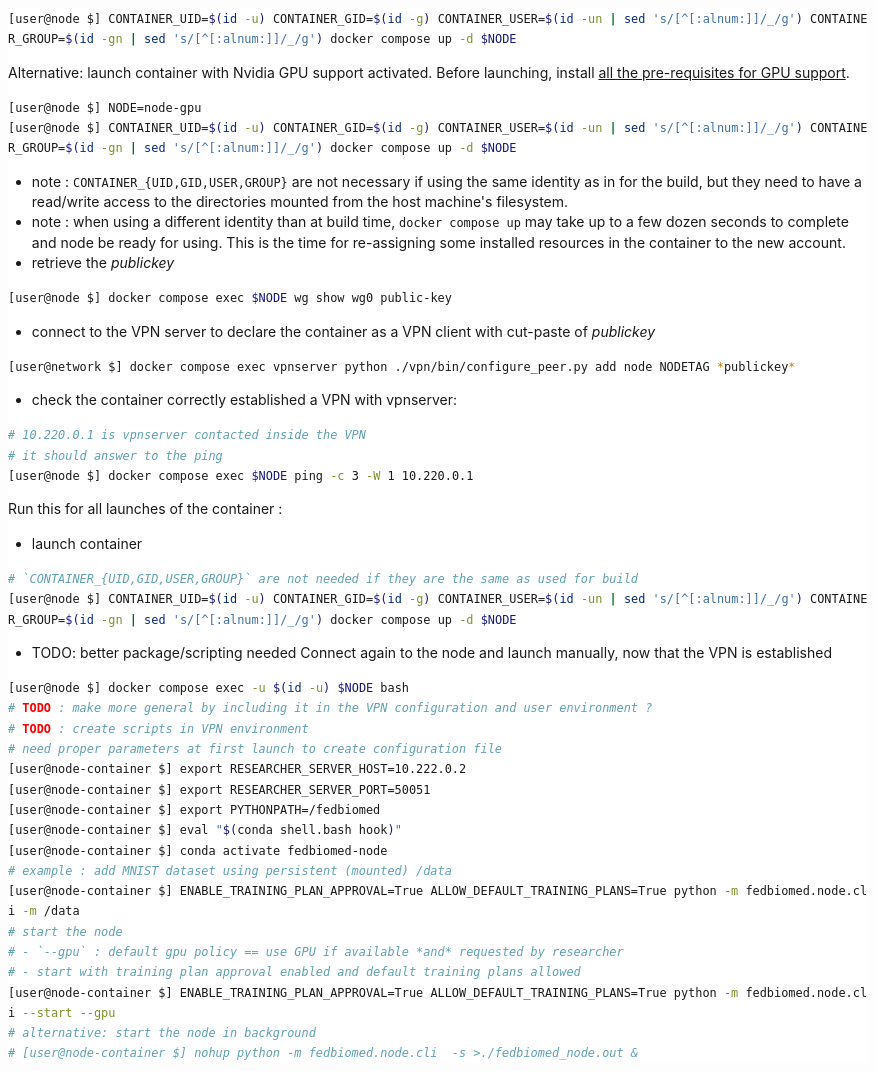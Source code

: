 ```bash
[user@node $] CONTAINER_UID=$(id -u) CONTAINER_GID=$(id -g) CONTAINER_USER=$(id -un | sed 's/[^[:alnum:]]/_/g') CONTAINER_GROUP=$(id -gn | sed 's/[^[:alnum:]]/_/g') docker compose up -d $NODE
```
Alternative: launch container with Nvidia GPU support activated. Before launching, install [all the pre-requisites for GPU support](#gpu-support-in-container).
```bash
[user@node $] NODE=node-gpu
[user@node $] CONTAINER_UID=$(id -u) CONTAINER_GID=$(id -g) CONTAINER_USER=$(id -un | sed 's/[^[:alnum:]]/_/g') CONTAINER_GROUP=$(id -gn | sed 's/[^[:alnum:]]/_/g') docker compose up -d $NODE
```
  * note : `CONTAINER_{UID,GID,USER,GROUP}` are not necessary if using the same identity as in for the build, but they need to have a read/write access to the directories mounted from the host machine's filesystem.
  * note : when using a different identity than at build time, `docker compose up` may take up to a few dozen seconds to complete and node be ready for using. This is the time for re-assigning some installed resources in the container to the new account.
* retrieve the *publickey*
```bash
[user@node $] docker compose exec $NODE wg show wg0 public-key
```
* connect to the VPN server to declare the container as a VPN client with cut-paste of *publickey*
```bash
[user@network $] docker compose exec vpnserver python ./vpn/bin/configure_peer.py add node NODETAG *publickey*
```
* check the container correctly established a VPN with vpnserver:
```bash
# 10.220.0.1 is vpnserver contacted inside the VPN
# it should answer to the ping
[user@node $] docker compose exec $NODE ping -c 3 -W 1 10.220.0.1
```

Run this for all launches of the container :

* launch container
```bash
# `CONTAINER_{UID,GID,USER,GROUP}` are not needed if they are the same as used for build
[user@node $] CONTAINER_UID=$(id -u) CONTAINER_GID=$(id -g) CONTAINER_USER=$(id -un | sed 's/[^[:alnum:]]/_/g') CONTAINER_GROUP=$(id -gn | sed 's/[^[:alnum:]]/_/g') docker compose up -d $NODE
```
* TODO: better package/scripting needed
  Connect again to the node and launch manually, now that the VPN is established
```bash
[user@node $] docker compose exec -u $(id -u) $NODE bash
# TODO : make more general by including it in the VPN configuration and user environment ?
# TODO : create scripts in VPN environment
# need proper parameters at first launch to create configuration file
[user@node-container $] export RESEARCHER_SERVER_HOST=10.222.0.2
[user@node-container $] export RESEARCHER_SERVER_PORT=50051
[user@node-container $] export PYTHONPATH=/fedbiomed
[user@node-container $] eval "$(conda shell.bash hook)"
[user@node-container $] conda activate fedbiomed-node
# example : add MNIST dataset using persistent (mounted) /data
[user@node-container $] ENABLE_TRAINING_PLAN_APPROVAL=True ALLOW_DEFAULT_TRAINING_PLANS=True python -m fedbiomed.node.cli -m /data
# start the node
# - `--gpu` : default gpu policy == use GPU if available *and* requested by researcher
# - start with training plan approval enabled and default training plans allowed
[user@node-container $] ENABLE_TRAINING_PLAN_APPROVAL=True ALLOW_DEFAULT_TRAINING_PLANS=True python -m fedbiomed.node.cli --start --gpu
# alternative: start the node in background
# [user@node-container $] nohup python -m fedbiomed.node.cli  -s >./fedbiomed_node.out &
```
